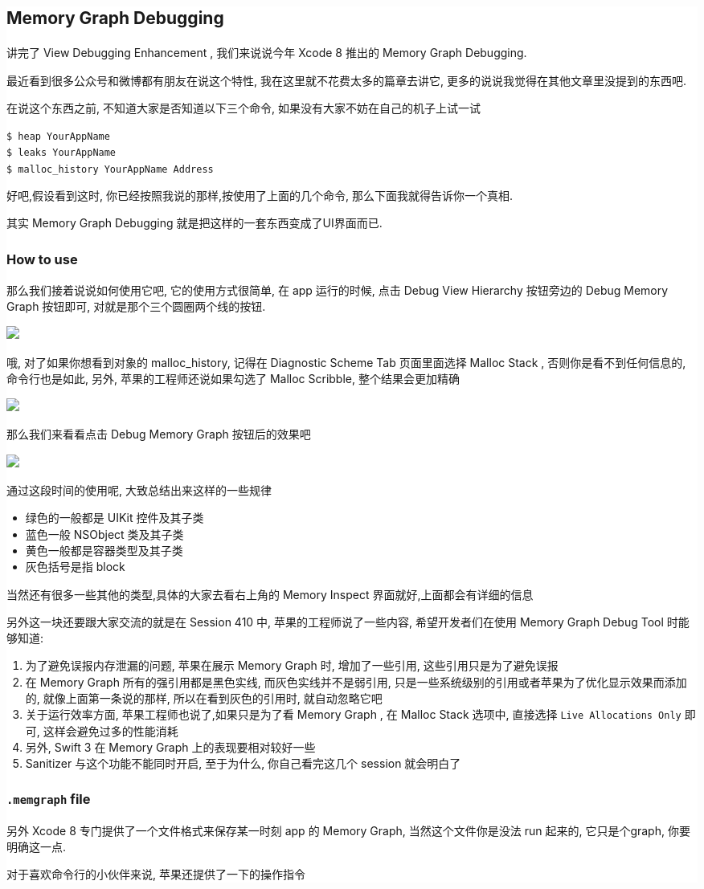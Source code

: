 ## Memory Graph Debugging
讲完了 View Debugging Enhancement , 我们来说说今年 Xcode 8 推出的 Memory Graph Debugging.
  
最近看到很多公众号和微博都有朋友在说这个特性, 我在这里就不花费太多的篇章去讲它, 更多的说说我觉得在其他文章里没提到的东西吧.

在说这个东西之前, 不知道大家是否知道以下三个命令, 如果没有大家不妨在自己的机子上试一试

```
$ heap YourAppName
$ leaks YourAppName
$ malloc_history YourAppName Address
```

好吧,假设看到这时, 你已经按照我说的那样,按使用了上面的几个命令, 那么下面我就得告诉你一个真相.  

其实 Memory Graph Debugging 就是把这样的一套东西变成了UI界面而已.

### How to use
那么我们接着说说如何使用它吧, 它的使用方式很简单, 在 app 运行的时候, 点击 Debug View Hierarchy 按钮旁边的 Debug Memory Graph 按钮即可, 对就是那个三个圆圈两个线的按钮.

![](http://upload-images.jianshu.io/upload_images/406302-48f0377ad7f20e1f.jpg?imageMogr2/auto-orient/strip%7CimageView2/2/w/1240)

哦, 对了如果你想看到对象的 malloc_history, 记得在 Diagnostic Scheme Tab 页面里面选择 Malloc Stack , 否则你是看不到任何信息的, 命令行也是如此, 另外, 苹果的工程师还说如果勾选了 Malloc Scribble, 整个结果会更加精确

![](http://upload-images.jianshu.io/upload_images/406302-3caa56c7083929c8.jpg?imageMogr2/auto-orient/strip%7CimageView2/2/w/1240)

那么我们来看看点击 Debug Memory Graph 按钮后的效果吧

![](http://upload-images.jianshu.io/upload_images/406302-c2b4008a1d674a45.jpg?imageMogr2/auto-orient/strip%7CimageView2/2/w/1240)

通过这段时间的使用呢, 大致总结出来这样的一些规律

* 绿色的一般都是 UIKit 控件及其子类
* 蓝色一般 NSObject 类及其子类
* 黄色一般都是容器类型及其子类
* 灰色括号是指 block

当然还有很多一些其他的类型,具体的大家去看右上角的 Memory Inspect 界面就好,上面都会有详细的信息

另外这一块还要跟大家交流的就是在 Session 410 中, 苹果的工程师说了一些内容, 希望开发者们在使用 Memory Graph Debug Tool 时能够知道:

1. 为了避免误报内存泄漏的问题, 苹果在展示 Memory Graph 时, 增加了一些引用, 这些引用只是为了避免误报
2. 在 Memory Graph 所有的强引用都是黑色实线, 而灰色实线并不是弱引用, 只是一些系统级别的引用或者苹果为了优化显示效果而添加的, 就像上面第一条说的那样, 所以在看到灰色的引用时, 就自动忽略它吧
3. 关于运行效率方面, 苹果工程师也说了,如果只是为了看 Memory Graph , 在 Malloc Stack 选项中, 直接选择 `Live Allocations Only` 即可, 这样会避免过多的性能消耗
4. 另外, Swift 3 在 Memory Graph 上的表现要相对较好一些
5. Sanitizer 与这个功能不能同时开启, 至于为什么, 你自己看完这几个 session 就会明白了


### `.memgraph` file
另外 Xcode 8 专门提供了一个文件格式来保存某一时刻 app 的 Memory Graph, 当然这个文件你是没法 run 起来的, 它只是个graph, 你要明确这一点.

对于喜欢命令行的小伙伴来说, 苹果还提供了一下的操作指令
